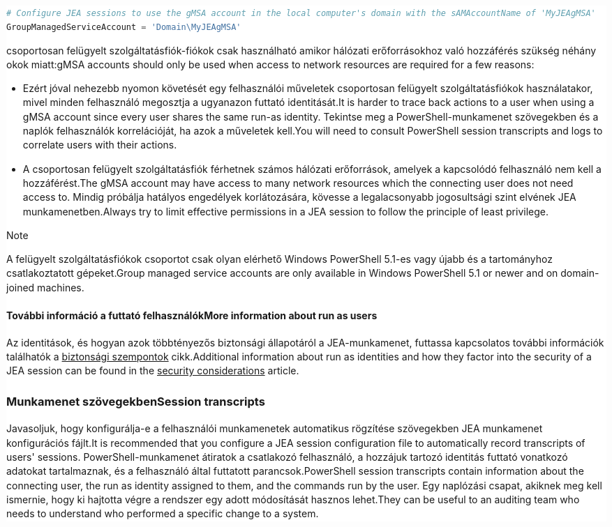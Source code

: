 ```powershell
# Configure JEA sessions to use the gMSA account in the local computer's domain with the sAMAccountName of 'MyJEAgMSA'
GroupManagedServiceAccount = 'Domain\MyJEAgMSA'
```

<span data-ttu-id="e4bcc-150">csoportosan felügyelt szolgáltatásfiók-fiókok csak használható amikor hálózati erőforrásokhoz való hozzáférés szükség néhány okok miatt:</span><span class="sxs-lookup"><span data-stu-id="e4bcc-150">gMSA accounts should only be used when access to network resources are required for a few reasons:</span></span>

- <span data-ttu-id="e4bcc-151">Ezért jóval nehezebb nyomon követését egy felhasználói műveletek csoportosan felügyelt szolgáltatásfiókok használatakor, mivel minden felhasználó megosztja a ugyanazon futtató identitását.</span><span class="sxs-lookup"><span data-stu-id="e4bcc-151">It is harder to trace back actions to a user when using a gMSA account since every user shares the same run-as identity.</span></span> <span data-ttu-id="e4bcc-152">Tekintse meg a PowerShell-munkamenet szövegekben és a naplók felhasználók korrelációját, ha azok a műveletek kell.</span><span class="sxs-lookup"><span data-stu-id="e4bcc-152">You will need to consult PowerShell session transcripts and logs to correlate users with their actions.</span></span>

- <span data-ttu-id="e4bcc-153">A csoportosan felügyelt szolgáltatásfiók férhetnek számos hálózati erőforrások, amelyek a kapcsolódó felhasználó nem kell a hozzáférést.</span><span class="sxs-lookup"><span data-stu-id="e4bcc-153">The gMSA account may have access to many network resources which the connecting user does not need access to.</span></span> <span data-ttu-id="e4bcc-154">Mindig próbálja hatályos engedélyek korlátozására, kövesse a legalacsonyabb jogosultsági szint elvének JEA munkamenetben.</span><span class="sxs-lookup"><span data-stu-id="e4bcc-154">Always try to limit effective permissions in a JEA session to follow the principle of least privilege.</span></span>

> [!NOTE]
> <span data-ttu-id="e4bcc-155">A felügyelt szolgáltatásfiókok csoportot csak olyan elérhető Windows PowerShell 5.1-es vagy újabb és a tartományhoz csatlakoztatott gépeket.</span><span class="sxs-lookup"><span data-stu-id="e4bcc-155">Group managed service accounts are only available in Windows PowerShell 5.1 or newer and on domain-joined machines.</span></span>


#### <a name="more-information-about-run-as-users"></a><span data-ttu-id="e4bcc-156">További információ a futtató felhasználók</span><span class="sxs-lookup"><span data-stu-id="e4bcc-156">More information about run as users</span></span>

<span data-ttu-id="e4bcc-157">Az identitások, és hogyan azok többtényezős biztonsági állapotáról a JEA-munkamenet, futtassa kapcsolatos további információk találhatók a [biztonsági szempontok](security-considerations.md) cikk.</span><span class="sxs-lookup"><span data-stu-id="e4bcc-157">Additional information about run as identities and how they factor into the security of a JEA session can be found in the [security considerations](security-considerations.md) article.</span></span>

### <a name="session-transcripts"></a><span data-ttu-id="e4bcc-158">Munkamenet szövegekben</span><span class="sxs-lookup"><span data-stu-id="e4bcc-158">Session transcripts</span></span>

<span data-ttu-id="e4bcc-159">Javasoljuk, hogy konfigurálja-e a felhasználói munkamenetek automatikus rögzítése szövegekben JEA munkamenet konfigurációs fájlt.</span><span class="sxs-lookup"><span data-stu-id="e4bcc-159">It is recommended that you configure a JEA session configuration file to automatically record transcripts of users' sessions.</span></span>
<span data-ttu-id="e4bcc-160">PowerShell-munkamenet átiratok a csatlakozó felhasználó, a hozzájuk tartozó identitás futtató vonatkozó adatokat tartalmaznak, és a felhasználó által futtatott parancsok.</span><span class="sxs-lookup"><span data-stu-id="e4bcc-160">PowerShell session transcripts contain information about the connecting user, the run as identity assigned to them, and the commands run by the user.</span></span>
<span data-ttu-id="e4bcc-161">Egy naplózási csapat, akiknek meg kell ismernie, hogy ki hajtotta végre a rendszer egy adott módosítását hasznos lehet.</span><span class="sxs-lookup"><span data-stu-id="e4bcc-161">They can be useful to an auditing team who needs to understand who performed a specific change to a system.</span></span>
